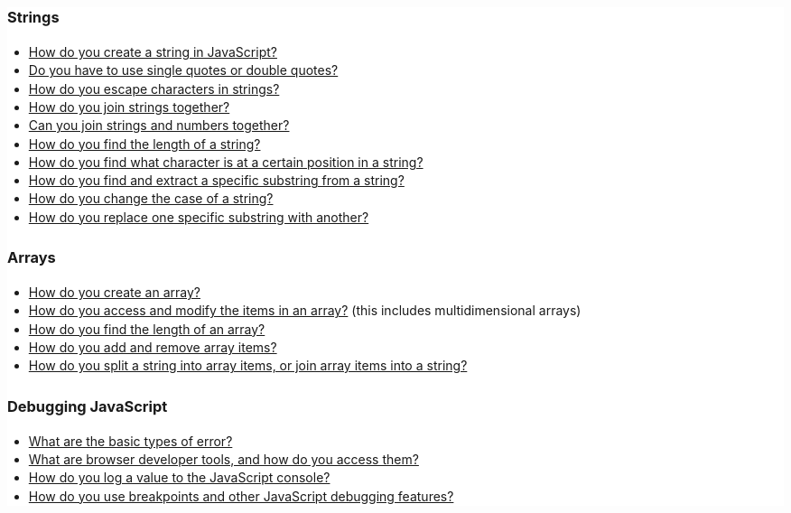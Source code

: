 <h3 id="Strings">Strings</h3>

<ul>
 <li><a href="/en-US/docs/Learn/JavaScript/First_steps/Strings#creating_a_string">How do you create a string in JavaScript?</a></li>
 <li><a href="/en-US/docs/Learn/JavaScript/First_steps/Strings#single_quotes_versus_double_quotes">Do you have to use single quotes or double quotes?</a></li>
 <li><a href="/en-US/docs/Learn/JavaScript/First_steps/Strings#escaping_characters_in_a_string">How do you escape characters in strings?</a></li>
 <li><a href="/en-US/docs/Learn/JavaScript/First_steps/Strings#concatenating_strings">How do you join strings together?</a></li>
 <li><a href="/en-US/docs/Learn/JavaScript/First_steps/Strings#numbers_versus_strings">Can you join strings and numbers together?</a></li>
 <li><a href="/en-US/docs/Learn/JavaScript/First_steps/Useful_string_methods#finding_the_length_of_a_string">How do you find the length of a string?</a></li>
 <li><a href="/en-US/docs/Learn/JavaScript/First_steps/Useful_string_methods#retrieving_a_specific_string_character">How do you find what character is at a certain position in a string?</a></li>
 <li><a href="/en-US/docs/Learn/JavaScript/First_steps/Useful_string_methods#finding_a_substring_inside_a_string_and_extracting_it">How do you find and extract a specific substring from a string?</a></li>
 <li><a href="/en-US/docs/Learn/JavaScript/First_steps/Useful_string_methods#changing_case">How do you change the case of a string?</a></li>
 <li><a href="/en-US/docs/Learn/JavaScript/First_steps/Useful_string_methods#updating_parts_of_a_string">How do you replace one specific substring with another?</a></li>
</ul>

<h3 id="Arrays">Arrays</h3>

<ul>
 <li><a href="/en-US/docs/Learn/JavaScript/First_steps/Arrays#creating_an_array">How do you create an array?</a></li>
 <li><a href="/en-US/docs/Learn/JavaScript/First_steps/Arrays#accessing_and_modifying_array_items">How do you access and modify the items in an array?</a> (this includes multidimensional arrays)</li>
 <li><a href="/en-US/docs/Learn/JavaScript/First_steps/Arrays#finding_the_length_of_an_array">How do you find the length of an array?</a></li>
 <li><a href="/en-US/docs/Learn/JavaScript/First_steps/Arrays#adding_and_removing_array_items">How do you add and remove array items?</a></li>
 <li><a href="/en-US/docs/Learn/JavaScript/First_steps/Arrays#converting_between_strings_and_arrays">How do you split a string into array items, or join array items into a string?</a></li>
</ul>

<h3 id="Debugging_JavaScript">Debugging JavaScript</h3>

<ul>
 <li><a href="/en-US/docs/Learn/JavaScript/First_steps/What_went_wrong#types_of_error">What are the basic types of error?</a></li>
 <li><a href="/en-US/docs/Learn/Common_questions/What_are_browser_developer_tools">What are browser developer tools, and how do you access them?</a></li>
 <li><a href="/en-US/docs/Learn/Tools_and_testing/Cross_browser_testing/JavaScript#the_console_api">How do you log a value to the JavaScript console?</a></li>
 <li><a href="/en-US/docs/Learn/Tools_and_testing/Cross_browser_testing/JavaScript#using_the_javascript_debugger">How do you use breakpoints and other JavaScript debugging features?</a></li>
</ul>
